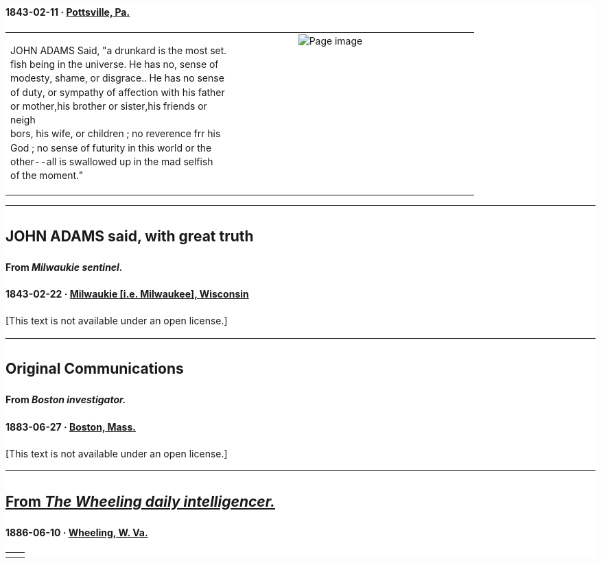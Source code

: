 #### 1843-02-11 &middot; [Pottsville, Pa.](http://dbpedia.org/resource/Pottsville%2C_Pennsylvania)

<table style="width: 100%;"><tr><td style="width: 50%">

  
  
JOHN ADAMS Said, &quot;a drunkard is the most set.   
fish being in the universe. He has no, sense of   
modesty, shame, or disgrace.. He has no sense   
of duty, or sympathy of affection with his father   
or mother,his brother or sister,his friends or neigh­  
bors, his wife, or children ; no reverence frr his   
God ; no sense of futurity in this world or the   
other--all is swallowed up in the mad selfish   
of the moment.&quot;
</td><td style="width: 50%; max-height: 75%; margin: auto; display: block;">
<img alt="Page image" src="https://panewsarchive.psu.edu/iiif/batch_pst_falacer_ver01%2Fdata%2Fsn84026251%2F000002332%2F1843021101%2F0022.jp2/pct:43.912323514031726,41.60488002156916,11.408401603625588,4.505931517929361/!600,600/0/default.jpg"/>
</td>
</tr></table>

---

## JOHN ADAMS said, with great truth

#### From _Milwaukie sentinel._

#### 1843-02-22 &middot; [Milwaukie [i.e. Milwaukee], Wisconsin](http://dbpedia.org/resource/Milwaukee)

[This text is not available under an open license.]

---

## Original Communications

#### From _Boston investigator._

#### 1883-06-27 &middot; [Boston, Mass.](http://dbpedia.org/resource/Boston)

[This text is not available under an open license.]

---

## [From _The Wheeling daily intelligencer._](https://www.loc.gov/resource/sn84026844/1886-06-10/ed-1/?sp=3)

#### 1886-06-10 &middot; [Wheeling, W. Va.](http://dbpedia.org/resource/Wheeling%2C_West_Virginia)

<table style="width: 100%;"><tr><td style="width: 50%">
